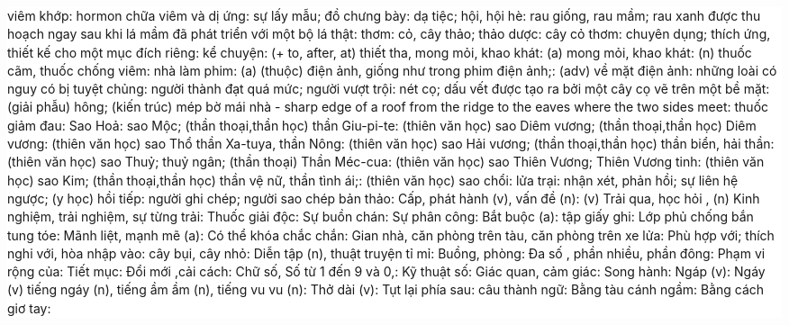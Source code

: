 viêm khớp: 
hormon chữa viêm và dị ứng: 
sự lấy mẫu; đồ chưng bày: 
dạ tiệc; hội, hội hè: 
rau giống, rau mầm; rau xanh được thu hoạch ngay sau khi lá mầm đã phát triển với một bộ lá thật: 
thơm: 
cỏ, cây thảo; thảo dược: 
cây cỏ thơm: 
chuyên dụng; thích ứng, thiết kế cho một mục đích riêng: 
kể chuyện: 
(+ to, after, at) thiết tha, mong mỏi, khao khát: 
(a) mong mỏi, khao khát: 
(n) thuốc cãm, thuốc chống viêm: 
nhà làm phim: 
(a) (thuộc) điện ảnh, giống như trong phim điện ảnh;: 
(adv) về mặt điện ảnh: 
những loài có nguy có bị tuyệt chủng: 
người thành đạt quá mức; người vượt trội: 
nét cọ; dấu vết được tạo ra bởi một cây cọ vẽ trên một bề mặt: 
(giải phẫu) hông; (kiến trúc) mép bờ mái nhà - sharp edge of a roof from the ridge to the eaves where the two sides meet: 
thuốc giảm đau: 
Sao Hoả: 
sao Mộc; (thần thoại,thần học) thần Giu-pi-te: 
(thiên văn học) sao Diêm vương; (thần thoại,thần học) Diêm vương: 
(thiên văn học) sao Thổ thần Xa-tuya, thần Nông: 
(thiên văn học) sao Hải vương; (thần thoại,thần học) thần biển, hải thần: 
(thiên văn học) sao Thuỷ; thuỷ ngân; (thần thoại) Thần Méc-cua: 
(thiên văn học) sao Thiên Vương; Thiên Vương tinh: 
(thiên văn học) sao Kim; (thần thoại,thần học) thần vệ nữ, thần tình ái;: 
(thiên văn học) sao chổi: 
lửa trại: 
nhận xét, phản hồi; sự liên hệ ngược; (y học) hồi tiếp: 
người ghi chép; người sao chép bản thảo: 
Cấp, phát hành (v), vấn đề (n): 
(v) Trải qua, học hỏi , (n) Kinh nghiệm, trải nghiệm, sự từng trải: 
Thuốc giải độc: 
Sự buồn chán: 
Sự phân công: 
Bắt buộc (a): 
tập giấy ghi: 
Lớp phủ chống bắn tung tóe: 
Mãnh liệt, mạnh mẽ (a): 
Có thể khóa chắc chắn: 
Gian nhà, căn phòng trên tàu, căn phòng trên xe lửa: 
Phù hợp với; thích nghi với, hòa nhập vào: 
cây bụi, cây nhỏ: 
Diễn tập (n), thuật truyện tỉ mỉ: 
Buồng, phòng: 
Đa số , phần nhiều, phần đông: 
Phạm vi rộng của: 
Tiết mục: 
Đổi mới ,cải cách: 
Chữ số, Số từ 1 đến 9 và 0,: 
Kỹ thuật số: 
 Giác quan, cảm giác: 
Song hành: 
Ngáp (v): 
Ngáy (v) tiếng ngáy (n), tiếng ầm ầm (n), tiếng vu vu (n): 
Thở dài (v): 
Tụt lại phía sau: 
câu thành ngữ: 
Bằng tàu cánh ngầm: 
Bằng cách giơ tay: 